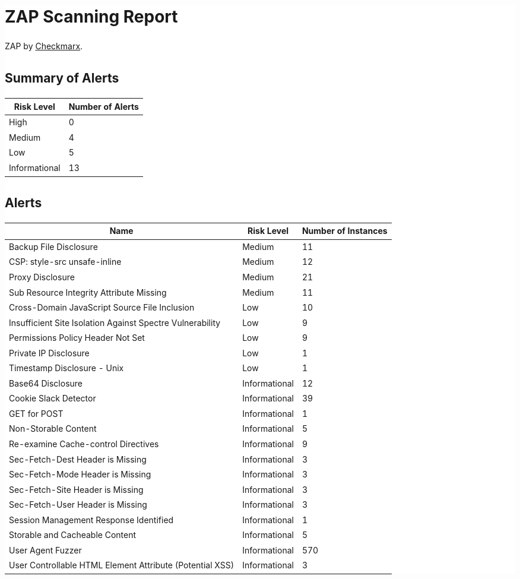 # ZAP Scanning Report

ZAP by [Checkmarx](https://checkmarx.com/).


## Summary of Alerts

| Risk Level | Number of Alerts |
| --- | --- |
| High | 0 |
| Medium | 4 |
| Low | 5 |
| Informational | 13 |




## Alerts

| Name | Risk Level | Number of Instances |
| --- | --- | --- |
| Backup File Disclosure | Medium | 11 |
| CSP: style-src unsafe-inline | Medium | 12 |
| Proxy Disclosure | Medium | 21 |
| Sub Resource Integrity Attribute Missing | Medium | 11 |
| Cross-Domain JavaScript Source File Inclusion | Low | 10 |
| Insufficient Site Isolation Against Spectre Vulnerability | Low | 9 |
| Permissions Policy Header Not Set | Low | 9 |
| Private IP Disclosure | Low | 1 |
| Timestamp Disclosure - Unix | Low | 1 |
| Base64 Disclosure | Informational | 12 |
| Cookie Slack Detector | Informational | 39 |
| GET for POST | Informational | 1 |
| Non-Storable Content | Informational | 5 |
| Re-examine Cache-control Directives | Informational | 9 |
| Sec-Fetch-Dest Header is Missing | Informational | 3 |
| Sec-Fetch-Mode Header is Missing | Informational | 3 |
| Sec-Fetch-Site Header is Missing | Informational | 3 |
| Sec-Fetch-User Header is Missing | Informational | 3 |
| Session Management Response Identified | Informational | 1 |
| Storable and Cacheable Content | Informational | 5 |
| User Agent Fuzzer | Informational | 570 |
| User Controllable HTML Element Attribute (Potential XSS) | Informational | 3 |
